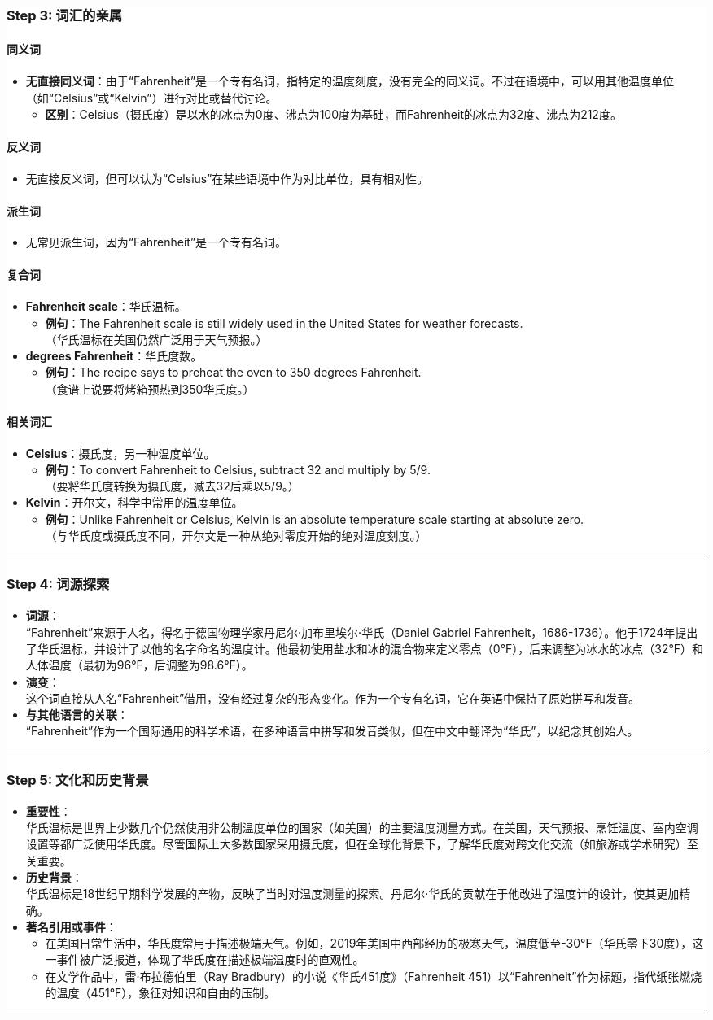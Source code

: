 
### Step 3: 词汇的亲属

#### 同义词
- **无直接同义词**：由于“Fahrenheit”是一个专有名词，指特定的温度刻度，没有完全的同义词。不过在语境中，可以用其他温度单位（如“Celsius”或“Kelvin”）进行对比或替代讨论。  
  - **区别**：Celsius（摄氏度）是以水的冰点为0度、沸点为100度为基础，而Fahrenheit的冰点为32度、沸点为212度。

#### 反义词
- 无直接反义词，但可以认为“Celsius”在某些语境中作为对比单位，具有相对性。

#### 派生词
- 无常见派生词，因为“Fahrenheit”是一个专有名词。

#### 复合词
- **Fahrenheit scale**：华氏温标。  
  - **例句**：The Fahrenheit scale is still widely used in the United States for weather forecasts.  
    （华氏温标在美国仍然广泛用于天气预报。）  
- **degrees Fahrenheit**：华氏度数。  
  - **例句**：The recipe says to preheat the oven to 350 degrees Fahrenheit.  
    （食谱上说要将烤箱预热到350华氏度。）

#### 相关词汇
- **Celsius**：摄氏度，另一种温度单位。  
  - **例句**：To convert Fahrenheit to Celsius, subtract 32 and multiply by 5/9.  
    （要将华氏度转换为摄氏度，减去32后乘以5/9。）  
- **Kelvin**：开尔文，科学中常用的温度单位。  
  - **例句**：Unlike Fahrenheit or Celsius, Kelvin is an absolute temperature scale starting at absolute zero.  
    （与华氏度或摄氏度不同，开尔文是一种从绝对零度开始的绝对温度刻度。）

---

### Step 4: 词源探索

- **词源**：  
  “Fahrenheit”来源于人名，得名于德国物理学家丹尼尔·加布里埃尔·华氏（Daniel Gabriel Fahrenheit，1686-1736）。他于1724年提出了华氏温标，并设计了以他的名字命名的温度计。他最初使用盐水和冰的混合物来定义零点（0°F），后来调整为冰水的冰点（32°F）和人体温度（最初为96°F，后调整为98.6°F）。
- **演变**：  
  这个词直接从人名“Fahrenheit”借用，没有经过复杂的形态变化。作为一个专有名词，它在英语中保持了原始拼写和发音。
- **与其他语言的关联**：  
  “Fahrenheit”作为一个国际通用的科学术语，在多种语言中拼写和发音类似，但在中文中翻译为“华氏”，以纪念其创始人。

---

### Step 5: 文化和历史背景

- **重要性**：  
  华氏温标是世界上少数几个仍然使用非公制温度单位的国家（如美国）的主要温度测量方式。在美国，天气预报、烹饪温度、室内空调设置等都广泛使用华氏度。尽管国际上大多数国家采用摄氏度，但在全球化背景下，了解华氏度对跨文化交流（如旅游或学术研究）至关重要。
- **历史背景**：  
  华氏温标是18世纪早期科学发展的产物，反映了当时对温度测量的探索。丹尼尔·华氏的贡献在于他改进了温度计的设计，使其更加精确。
- **著名引用或事件**：  
  - 在美国日常生活中，华氏度常用于描述极端天气。例如，2019年美国中西部经历的极寒天气，温度低至-30°F（华氏零下30度），这一事件被广泛报道，体现了华氏度在描述极端温度时的直观性。
  - 在文学作品中，雷·布拉德伯里（Ray Bradbury）的小说《华氏451度》（Fahrenheit 451）以“Fahrenheit”作为标题，指代纸张燃烧的温度（451°F），象征对知识和自由的压制。

---